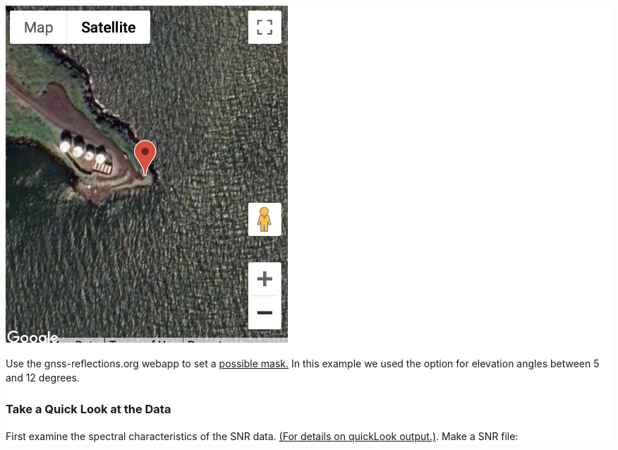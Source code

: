 <img src=../_static/geoid-at01.png width=400>
</p>

Use the gnss-reflections.org webapp to set a [possible mask.](http://gnss-reflections.org/rzones?station=at01&lat=0.0&lon=0.0&height=0.0&msl=msl&RH=2&eang=3&azim1=0&azim2=240) In this example we used the option for elevation angles between 5 and 12 degrees. 

### Take a Quick Look at the Data

First examine the spectral characteristics of 
the SNR data. [(For details on quickLook output.)](../pages/quickLook.md). Make a SNR file:
